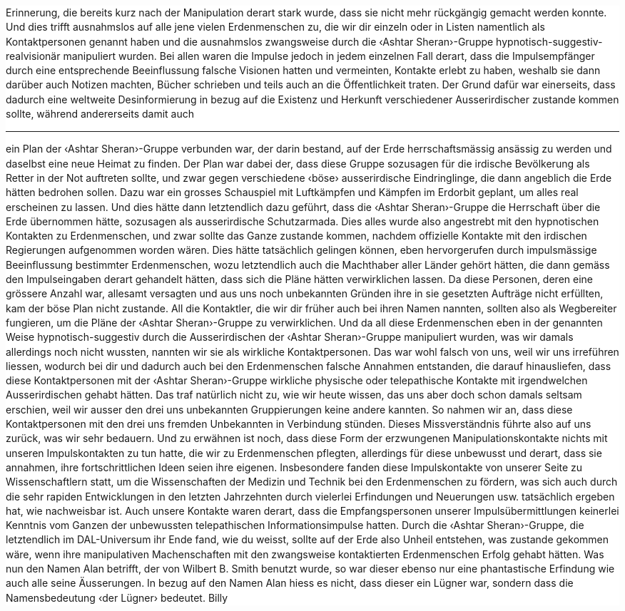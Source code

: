 Erinnerung, die bereits kurz nach der Manipulation derart stark wurde, dass sie nicht mehr rückgängig
gemacht werden konnte. Und dies trifft ausnahmslos auf alle jene vielen Erdenmenschen zu, die wir
dir einzeln oder in Listen namentlich als Kontaktpersonen genannt haben und die ausnahmslos zwangsweise durch die ‹Ashtar Sheran›-Gruppe hypnotisch-suggestiv-realvisionär manipuliert wurden. Bei allen
waren die Impulse jedoch in jedem einzelnen Fall derart, dass die Impulsempfänger durch eine entsprechende Beeinflussung falsche Visionen hatten und vermeinten, Kontakte erlebt zu haben, weshalb
sie dann darüber auch Notizen machten, Bücher schrieben und teils auch an die Öffentlichkeit traten.
Der Grund dafür war einerseits, dass dadurch eine weltweite Desinformierung in bezug auf die Existenz
und Herkunft verschiedener Ausserirdischer zustande kommen sollte, während andererseits damit auch


-----

ein Plan der ‹Ashtar Sheran›-Gruppe verbunden war, der darin bestand, auf der Erde herrschaftsmässig
ansässig zu werden und daselbst eine neue Heimat zu finden. Der Plan war dabei der, dass diese
Gruppe sozusagen für die irdische Bevölkerung als Retter in der Not auftreten sollte, und zwar gegen
verschiedene ‹böse› ausserirdische Eindringlinge, die dann angeblich die Erde hätten bedrohen sollen.
Dazu war ein grosses Schauspiel mit Luftkämpfen und Kämpfen im Erdorbit geplant, um alles real erscheinen zu lassen. Und dies hätte dann letztendlich dazu geführt, dass die ‹Ashtar Sheran›-Gruppe die
Herrschaft über die Erde übernommen hätte, sozusagen als ausserirdische Schutzarmada. Dies alles
wurde also angestrebt mit den hypnotischen Kontakten zu Erdenmenschen, und zwar sollte das Ganze
zustande kommen, nachdem offizielle Kontakte mit den irdischen Regierungen aufgenommen worden
wären. Dies hätte tatsächlich gelingen können, eben hervorgerufen durch impulsmässige Beeinflussung
bestimmter Erdenmenschen, wozu letztendlich auch die Machthaber aller Länder gehört hätten, die dann
gemäss den Impulseingaben derart gehandelt hätten, dass sich die Pläne hätten verwirklichen lassen.
Da diese Personen, deren eine grössere Anzahl war, allesamt versagten und aus uns noch unbekannten
Gründen ihre in sie gesetzten Aufträge nicht erfüllten, kam der böse Plan nicht zustande. All die Kontaktler, die wir dir früher auch bei ihren Namen nannten, sollten also als Wegbereiter fungieren, um die
Pläne der ‹Ashtar Sheran›-Gruppe zu verwirklichen. Und da all diese Erdenmenschen eben in der genannten Weise hypnotisch-suggestiv durch die Ausserirdischen der ‹Ashtar Sheran›-Gruppe manipuliert
wurden, was wir damals allerdings noch nicht wussten, nannten wir sie als wirkliche Kontaktpersonen.
Das war wohl falsch von uns, weil wir uns irreführen liessen, wodurch bei dir und dadurch auch bei
den Erdenmenschen falsche Annahmen entstanden, die darauf hinausliefen, dass diese Kontaktpersonen
mit der ‹Ashtar Sheran›-Gruppe wirkliche physische oder telepathische Kontakte mit irgendwelchen
Ausserirdischen gehabt hätten. Das traf natürlich nicht zu, wie wir heute wissen, das uns aber doch
schon damals seltsam erschien, weil wir ausser den drei uns unbekannten Gruppierungen keine andere
kannten. So nahmen wir an, dass diese Kontaktpersonen mit den drei uns fremden Unbekannten in
Verbindung stünden. Dieses Missverständnis führte also auf uns zurück, was wir sehr bedauern. Und
zu erwähnen ist noch, dass diese Form der erzwungenen Manipulationskontakte nichts mit unseren Impulskontakten zu tun hatte, die wir zu Erdenmenschen pflegten, allerdings für diese unbewusst und derart, dass sie annahmen, ihre fortschrittlichen Ideen seien ihre eigenen. Insbesondere fanden diese Impulskontakte von unserer Seite zu Wissenschaftlern statt, um die Wissenschaften der Medizin und
Technik bei den Erdenmenschen zu fördern, was sich auch durch die sehr rapiden Entwicklungen in
den letzten Jahrzehnten durch vielerlei Erfindungen und Neuerungen usw. tatsächlich ergeben hat, wie
nachweisbar ist. Auch unsere Kontakte waren derart, dass die Empfangspersonen unserer Impulsübermittlungen keinerlei Kenntnis vom Ganzen der unbewussten telepathischen Informationsimpulse hatten.
Durch die ‹Ashtar Sheran›-Gruppe, die letztendlich im DAL-Universum ihr Ende fand, wie du weisst,
sollte auf der Erde also Unheil entstehen, was zustande gekommen wäre, wenn ihre manipulativen
Machenschaften mit den zwangsweise kontaktierten Erdenmenschen Erfolg gehabt hätten. Was nun
den Namen Alan betrifft, der von Wilbert B. Smith benutzt wurde, so war dieser ebenso nur eine phantastische Erfindung wie auch alle seine Äusserungen. In bezug auf den Namen Alan hiess es nicht, dass
dieser ein Lügner war, sondern dass die Namensbedeutung ‹der Lügner› bedeutet.
Billy